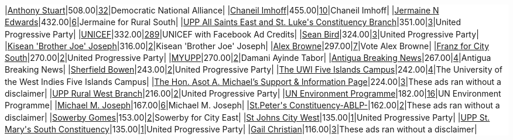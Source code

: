 |[Anthony Stuart](https://www.facebook.com/102389305793337)|508.00|[32](https://www.facebook.com/ads/library/?active_status=all&ad_type=political_and_issue_ads&country=AG&view_all_page_id=102389305793337&search_type=page&media_type=all)|Democratic National Alliance|
|[Chaneil Imhoff](https://www.facebook.com/109366510875)|455.00|[10](https://www.facebook.com/ads/library/?active_status=all&ad_type=political_and_issue_ads&country=AG&view_all_page_id=109366510875&search_type=page&media_type=all)|Chaneil Imhoff|
|[Jermaine N Edwards](https://www.facebook.com/325729677288659)|432.00|[6](https://www.facebook.com/ads/library/?active_status=all&ad_type=political_and_issue_ads&country=AG&view_all_page_id=325729677288659&search_type=page&media_type=all)|Jermaine for Rural South|
|[UPP All Saints East and St. Luke's Constituency Branch](https://www.facebook.com/116032046892777)|351.00|[3](https://www.facebook.com/ads/library/?active_status=all&ad_type=political_and_issue_ads&country=AG&view_all_page_id=116032046892777&search_type=page&media_type=all)|United Progressive Party|
|[UNICEF](https://www.facebook.com/68793499001)|332.00|[289](https://www.facebook.com/ads/library/?active_status=all&ad_type=political_and_issue_ads&country=AG&view_all_page_id=68793499001&search_type=page&media_type=all)|UNICEF with Facebook Ad Credits|
|[Sean Bird](https://www.facebook.com/109407040848704)|324.00|[3](https://www.facebook.com/ads/library/?active_status=all&ad_type=political_and_issue_ads&country=AG&view_all_page_id=109407040848704&search_type=page&media_type=all)|United Progressive Party|
|[Kisean 'Brother Joe' Joseph](https://www.facebook.com/100466735989236)|316.00|[2](https://www.facebook.com/ads/library/?active_status=all&ad_type=political_and_issue_ads&country=AG&view_all_page_id=100466735989236&search_type=page&media_type=all)|Kisean 'Brother Joe' Joseph|
|[Alex Browne](https://www.facebook.com/104888515846002)|297.00|[7](https://www.facebook.com/ads/library/?active_status=all&ad_type=political_and_issue_ads&country=AG&view_all_page_id=104888515846002&search_type=page&media_type=all)|Vote Alex Browne|
|[Franz for City South](https://www.facebook.com/101970394999638)|270.00|[2](https://www.facebook.com/ads/library/?active_status=all&ad_type=political_and_issue_ads&country=AG&view_all_page_id=101970394999638&search_type=page&media_type=all)|United Progressive Party|
|[MYUPP](https://www.facebook.com/486723854867439)|270.00|[2](https://www.facebook.com/ads/library/?active_status=all&ad_type=political_and_issue_ads&country=AG&view_all_page_id=486723854867439&search_type=page&media_type=all)|Damani Ayinde Tabor|
|[Antigua Breaking News](https://www.facebook.com/220849685513413)|267.00|[4](https://www.facebook.com/ads/library/?active_status=all&ad_type=political_and_issue_ads&country=AG&view_all_page_id=220849685513413&search_type=page&media_type=all)|Antigua Breaking News|
|[Sherfield Bowen](https://www.facebook.com/101751818364773)|243.00|[2](https://www.facebook.com/ads/library/?active_status=all&ad_type=political_and_issue_ads&country=AG&view_all_page_id=101751818364773&search_type=page&media_type=all)|United Progressive Party|
|[The UWI Five Islands Campus](https://www.facebook.com/111929960258733)|242.00|[4](https://www.facebook.com/ads/library/?active_status=all&ad_type=political_and_issue_ads&country=AG&view_all_page_id=111929960258733&search_type=page&media_type=all)|The University of the West Indies Five Islands Campus|
|[The Hon. Asot A. Michael’s Support & Information Page](https://www.facebook.com/119076797775420)|224.00|[3](https://www.facebook.com/ads/library/?active_status=all&ad_type=political_and_issue_ads&country=AG&view_all_page_id=119076797775420&search_type=page&media_type=all)|These ads ran without a disclaimer|
|[UPP Rural West Branch](https://www.facebook.com/105881978308563)|216.00|[2](https://www.facebook.com/ads/library/?active_status=all&ad_type=political_and_issue_ads&country=AG&view_all_page_id=105881978308563&search_type=page&media_type=all)|United Progressive Party|
|[UN Environment Programme](https://www.facebook.com/287683225711)|182.00|[16](https://www.facebook.com/ads/library/?active_status=all&ad_type=political_and_issue_ads&country=AG&view_all_page_id=287683225711&search_type=page&media_type=all)|UN Environment Programme|
|[Michael M. Joseph](https://www.facebook.com/103857448157674)|167.00|[6](https://www.facebook.com/ads/library/?active_status=all&ad_type=political_and_issue_ads&country=AG&view_all_page_id=103857448157674&search_type=page&media_type=all)|Michael M. Joseph|
|[St.Peter's Constituency-ABLP-](https://www.facebook.com/108197841533582)|162.00|[2](https://www.facebook.com/ads/library/?active_status=all&ad_type=political_and_issue_ads&country=AG&view_all_page_id=108197841533582&search_type=page&media_type=all)|These ads ran without a disclaimer|
|[Sowerby Gomes](https://www.facebook.com/365248329998511)|153.00|[2](https://www.facebook.com/ads/library/?active_status=all&ad_type=political_and_issue_ads&country=AG&view_all_page_id=365248329998511&search_type=page&media_type=all)|Sowerby for City East|
|[St Johns City West](https://www.facebook.com/100468518387019)|135.00|[1](https://www.facebook.com/ads/library/?active_status=all&ad_type=political_and_issue_ads&country=AG&view_all_page_id=100468518387019&search_type=page&media_type=all)|United Progressive Party|
|[UPP St. Mary's South Constituency](https://www.facebook.com/600071563456451)|135.00|[1](https://www.facebook.com/ads/library/?active_status=all&ad_type=political_and_issue_ads&country=AG&view_all_page_id=600071563456451&search_type=page&media_type=all)|United Progressive Party|
|[Gail Christian](https://www.facebook.com/110294170854767)|116.00|[3](https://www.facebook.com/ads/library/?active_status=all&ad_type=political_and_issue_ads&country=AG&view_all_page_id=110294170854767&search_type=page&media_type=all)|These ads ran without a disclaimer|
